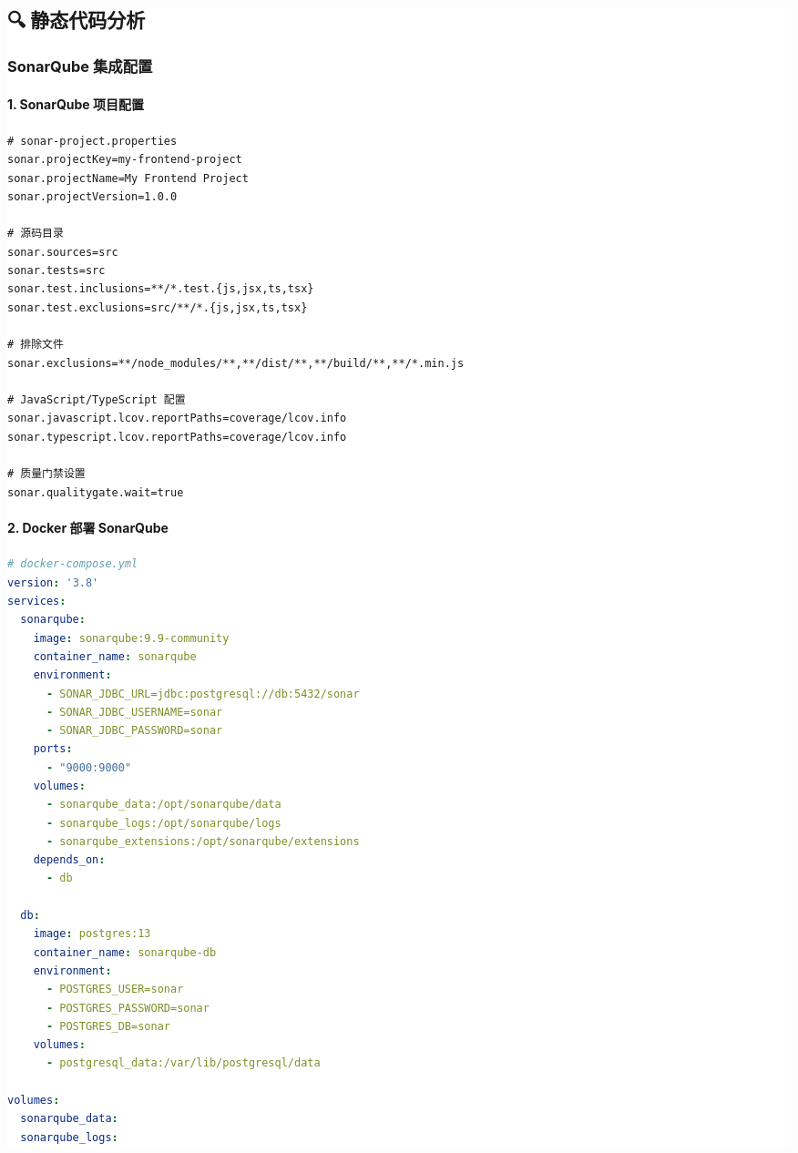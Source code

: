 ## 🔍 静态代码分析

### SonarQube 集成配置

#### 1. SonarQube 项目配置

```properties
# sonar-project.properties
sonar.projectKey=my-frontend-project
sonar.projectName=My Frontend Project
sonar.projectVersion=1.0.0

# 源码目录
sonar.sources=src
sonar.tests=src
sonar.test.inclusions=**/*.test.{js,jsx,ts,tsx}
sonar.test.exclusions=src/**/*.{js,jsx,ts,tsx}

# 排除文件
sonar.exclusions=**/node_modules/**,**/dist/**,**/build/**,**/*.min.js

# JavaScript/TypeScript 配置
sonar.javascript.lcov.reportPaths=coverage/lcov.info
sonar.typescript.lcov.reportPaths=coverage/lcov.info

# 质量门禁设置
sonar.qualitygate.wait=true
```

#### 2. Docker 部署 SonarQube

```yaml
# docker-compose.yml
version: '3.8'
services:
  sonarqube:
    image: sonarqube:9.9-community
    container_name: sonarqube
    environment:
      - SONAR_JDBC_URL=jdbc:postgresql://db:5432/sonar
      - SONAR_JDBC_USERNAME=sonar
      - SONAR_JDBC_PASSWORD=sonar
    ports:
      - "9000:9000"
    volumes:
      - sonarqube_data:/opt/sonarqube/data
      - sonarqube_logs:/opt/sonarqube/logs
      - sonarqube_extensions:/opt/sonarqube/extensions
    depends_on:
      - db

  db:
    image: postgres:13
    container_name: sonarqube-db
    environment:
      - POSTGRES_USER=sonar
      - POSTGRES_PASSWORD=sonar
      - POSTGRES_DB=sonar
    volumes:
      - postgresql_data:/var/lib/postgresql/data

volumes:
  sonarqube_data:
  sonarqube_logs:
```